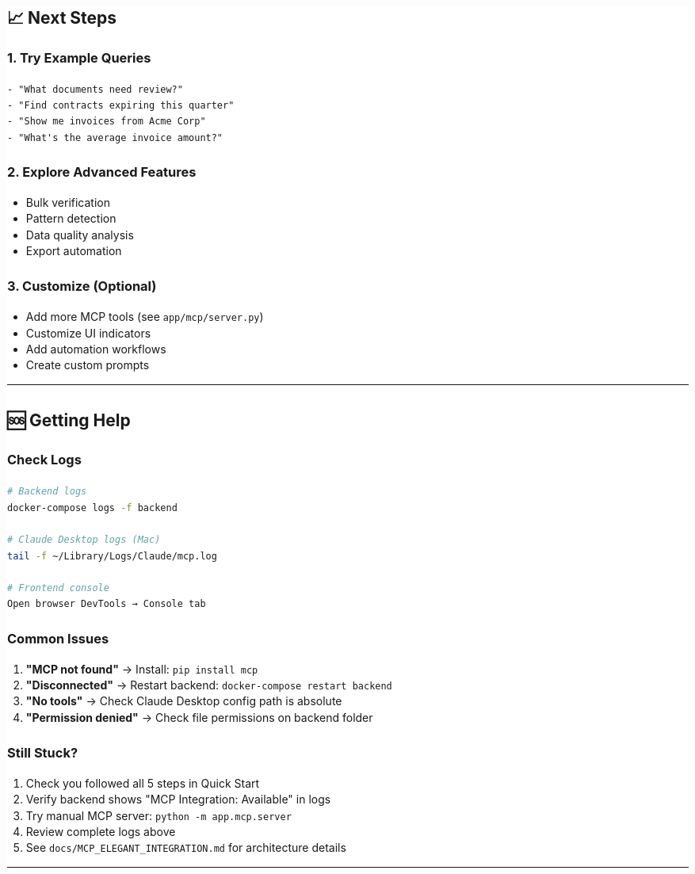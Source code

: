 ## 📈 Next Steps

### 1. Try Example Queries

```
- "What documents need review?"
- "Find contracts expiring this quarter"
- "Show me invoices from Acme Corp"
- "What's the average invoice amount?"
```

### 2. Explore Advanced Features

- Bulk verification
- Pattern detection
- Data quality analysis
- Export automation

### 3. Customize (Optional)

- Add more MCP tools (see `app/mcp/server.py`)
- Customize UI indicators
- Add automation workflows
- Create custom prompts

---

## 🆘 Getting Help

### Check Logs

```bash
# Backend logs
docker-compose logs -f backend

# Claude Desktop logs (Mac)
tail -f ~/Library/Logs/Claude/mcp.log

# Frontend console
Open browser DevTools → Console tab
```

### Common Issues

1. **"MCP not found"** → Install: `pip install mcp`
2. **"Disconnected"** → Restart backend: `docker-compose restart backend`
3. **"No tools"** → Check Claude Desktop config path is absolute
4. **"Permission denied"** → Check file permissions on backend folder

### Still Stuck?

1. Check you followed all 5 steps in Quick Start
2. Verify backend shows "MCP Integration: Available" in logs
3. Try manual MCP server: `python -m app.mcp.server`
4. Review complete logs above
5. See `docs/MCP_ELEGANT_INTEGRATION.md` for architecture details

---